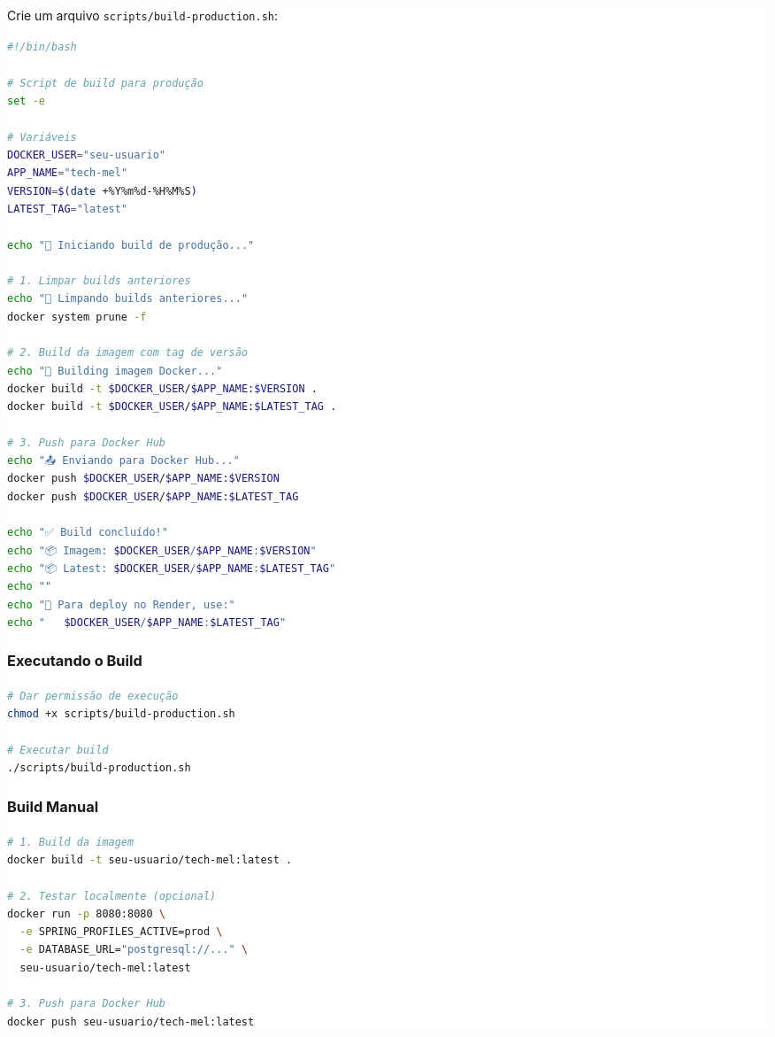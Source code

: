 Crie um arquivo `scripts/build-production.sh`:

```bash
#!/bin/bash

# Script de build para produção
set -e

# Variáveis
DOCKER_USER="seu-usuario"
APP_NAME="tech-mel"
VERSION=$(date +%Y%m%d-%H%M%S)
LATEST_TAG="latest"

echo "🚀 Iniciando build de produção..."

# 1. Limpar builds anteriores
echo "🧹 Limpando builds anteriores..."
docker system prune -f

# 2. Build da imagem com tag de versão
echo "🔨 Building imagem Docker..."
docker build -t $DOCKER_USER/$APP_NAME:$VERSION .
docker build -t $DOCKER_USER/$APP_NAME:$LATEST_TAG .

# 3. Push para Docker Hub
echo "📤 Enviando para Docker Hub..."
docker push $DOCKER_USER/$APP_NAME:$VERSION
docker push $DOCKER_USER/$APP_NAME:$LATEST_TAG

echo "✅ Build concluído!"
echo "📦 Imagem: $DOCKER_USER/$APP_NAME:$VERSION"
echo "📦 Latest: $DOCKER_USER/$APP_NAME:$LATEST_TAG"
echo ""
echo "🚀 Para deploy no Render, use:"
echo "   $DOCKER_USER/$APP_NAME:$LATEST_TAG"
```

### Executando o Build

```bash
# Dar permissão de execução
chmod +x scripts/build-production.sh

# Executar build
./scripts/build-production.sh
```

### Build Manual

```bash
# 1. Build da imagem
docker build -t seu-usuario/tech-mel:latest .

# 2. Testar localmente (opcional)
docker run -p 8080:8080 \
  -e SPRING_PROFILES_ACTIVE=prod \
  -e DATABASE_URL="postgresql://..." \
  seu-usuario/tech-mel:latest

# 3. Push para Docker Hub
docker push seu-usuario/tech-mel:latest
```
